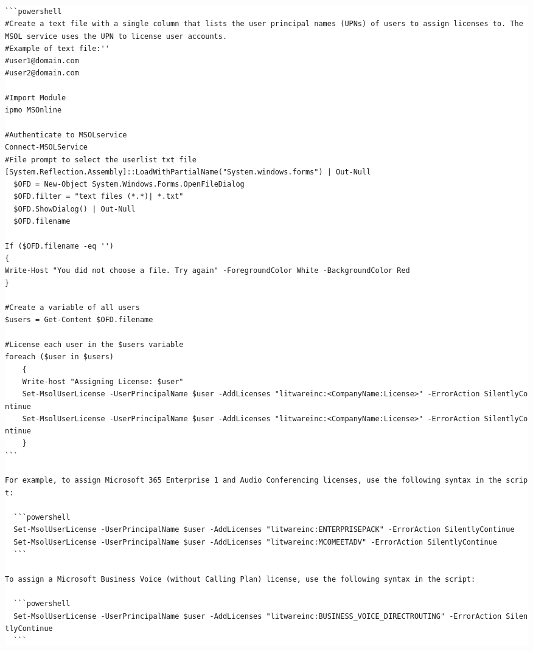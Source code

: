     ```powershell
    #Create a text file with a single column that lists the user principal names (UPNs) of users to assign licenses to. The MSOL service uses the UPN to license user accounts.
    #Example of text file:''
    #user1@domain.com
    #user2@domain.com

    #Import Module
    ipmo MSOnline

    #Authenticate to MSOLservice
    Connect-MSOLService
    #File prompt to select the userlist txt file
    [System.Reflection.Assembly]::LoadWithPartialName("System.windows.forms") | Out-Null
      $OFD = New-Object System.Windows.Forms.OpenFileDialog
      $OFD.filter = "text files (*.*)| *.txt"
      $OFD.ShowDialog() | Out-Null
      $OFD.filename

    If ($OFD.filename -eq '')
    {
    Write-Host "You did not choose a file. Try again" -ForegroundColor White -BackgroundColor Red
    }

    #Create a variable of all users
    $users = Get-Content $OFD.filename

    #License each user in the $users variable
    foreach ($user in $users)
        {
        Write-host "Assigning License: $user"
        Set-MsolUserLicense -UserPrincipalName $user -AddLicenses "litwareinc:<CompanyName:License>" -ErrorAction SilentlyContinue
        Set-MsolUserLicense -UserPrincipalName $user -AddLicenses "litwareinc:<CompanyName:License>" -ErrorAction SilentlyContinue
        }
    ```

    For example, to assign Microsoft 365 Enterprise 1 and Audio Conferencing licenses, use the following syntax in the script:

      ```powershell
      Set-MsolUserLicense -UserPrincipalName $user -AddLicenses "litwareinc:ENTERPRISEPACK" -ErrorAction SilentlyContinue
      Set-MsolUserLicense -UserPrincipalName $user -AddLicenses "litwareinc:MCOMEETADV" -ErrorAction SilentlyContinue
      ```

    To assign a Microsoft Business Voice (without Calling Plan) license, use the following syntax in the script:

      ```powershell
      Set-MsolUserLicense -UserPrincipalName $user -AddLicenses "litwareinc:BUSINESS_VOICE_DIRECTROUTING" -ErrorAction SilentlyContinue
      ```
